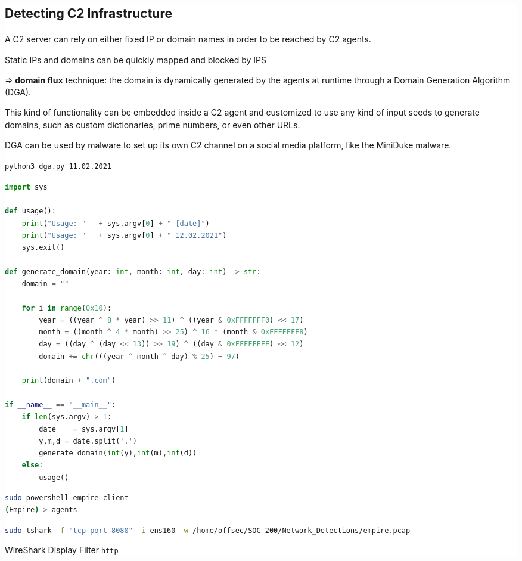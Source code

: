## Detecting C2 Infrastructure

A C2 server can rely on either fixed IP or domain names in order to be reached by C2 agents.

Static IPs and domains can be quickly mapped and blocked by IPS

=> **domain flux** technique: the domain is dynamically generated by the agents at runtime through a Domain Generation Algorithm (DGA).

This kind of functionality can be embedded inside a C2 agent and customized to use any kind of input seeds to generate domains, such as custom dictionaries, prime numbers, or even other URLs.

DGA can be used by malware to set up its own C2 channel on a social media platform, like the MiniDuke malware.

`python3 dga.py 11.02.2021`

```python
import sys

def usage():
    print("Usage: "   + sys.argv[0] + " [date]")
    print("Usage: "   + sys.argv[0] + " 12.02.2021")
    sys.exit()

def generate_domain(year: int, month: int, day: int) -> str:
    domain = ""

    for i in range(0x10):
        year = ((year ^ 8 * year) >> 11) ^ ((year & 0xFFFFFFF0) << 17)
        month = ((month ^ 4 * month) >> 25) ^ 16 * (month & 0xFFFFFFF8)
        day = ((day ^ (day << 13)) >> 19) ^ ((day & 0xFFFFFFFE) << 12)
        domain += chr(((year ^ month ^ day) % 25) + 97)

    print(domain + ".com")

if __name__ == "__main__":
    if len(sys.argv) > 1:
        date    = sys.argv[1]
        y,m,d = date.split('.')
        generate_domain(int(y),int(m),int(d))
    else:
        usage()
```

```bash
sudo powershell-empire client
(Empire) > agents
```

```bash
sudo tshark -f "tcp port 8080" -i ens160 -w /home/offsec/SOC-200/Network_Detections/empire.pcap
```

WireShark Display Filter `http`
